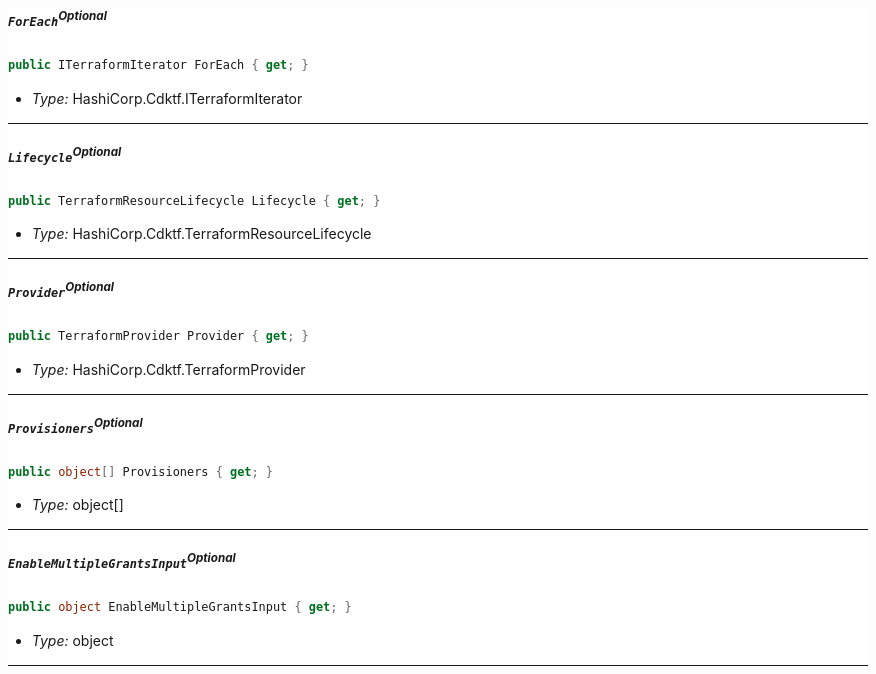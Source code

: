 
##### `ForEach`<sup>Optional</sup> <a name="ForEach" id="@cdktf/provider-snowflake.roleGrants.RoleGrants.property.forEach"></a>

```csharp
public ITerraformIterator ForEach { get; }
```

- *Type:* HashiCorp.Cdktf.ITerraformIterator

---

##### `Lifecycle`<sup>Optional</sup> <a name="Lifecycle" id="@cdktf/provider-snowflake.roleGrants.RoleGrants.property.lifecycle"></a>

```csharp
public TerraformResourceLifecycle Lifecycle { get; }
```

- *Type:* HashiCorp.Cdktf.TerraformResourceLifecycle

---

##### `Provider`<sup>Optional</sup> <a name="Provider" id="@cdktf/provider-snowflake.roleGrants.RoleGrants.property.provider"></a>

```csharp
public TerraformProvider Provider { get; }
```

- *Type:* HashiCorp.Cdktf.TerraformProvider

---

##### `Provisioners`<sup>Optional</sup> <a name="Provisioners" id="@cdktf/provider-snowflake.roleGrants.RoleGrants.property.provisioners"></a>

```csharp
public object[] Provisioners { get; }
```

- *Type:* object[]

---

##### `EnableMultipleGrantsInput`<sup>Optional</sup> <a name="EnableMultipleGrantsInput" id="@cdktf/provider-snowflake.roleGrants.RoleGrants.property.enableMultipleGrantsInput"></a>

```csharp
public object EnableMultipleGrantsInput { get; }
```

- *Type:* object

---